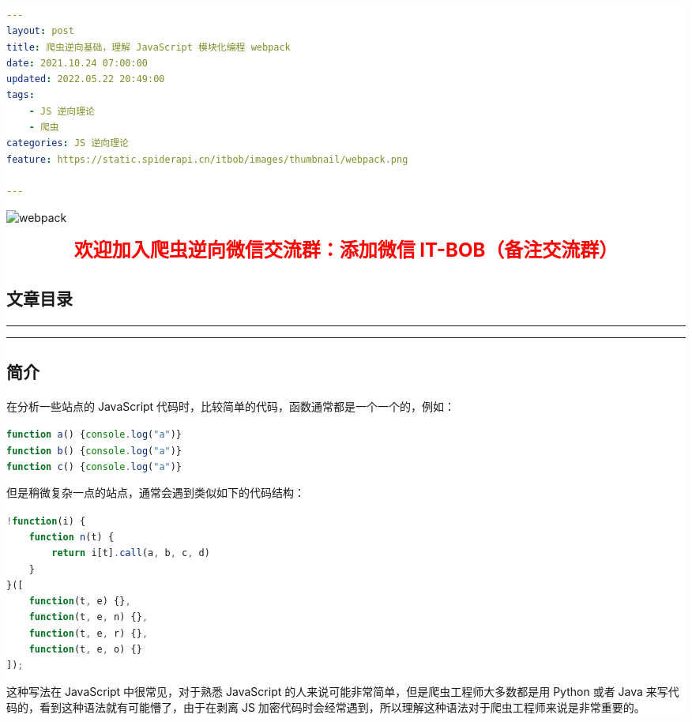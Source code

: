 ```yaml
---
layout: post
title: 爬虫逆向基础，理解 JavaScript 模块化编程 webpack
date: 2021.10.24 07:00:00
updated: 2022.05.22 20:49:00
tags: 
    - JS 逆向理论
    - 爬虫
categories: JS 逆向理论
feature: https://static.spiderapi.cn/itbob/images/thumbnail/webpack.png

---
```


![webpack](https://static.spiderapi.cn/itbob/images/cover/webpack.png)

<strong><center><font color='red' size='5px' weight='bolder'>欢迎加入爬虫逆向微信交流群：添加微信 IT-BOB（备注交流群）</font></center></strong>

## 文章目录
---

---

## 简介

在分析一些站点的 JavaScript 代码时，比较简单的代码，函数通常都是一个一个的，例如：

```javascript
function a() {console.log("a")}
function b() {console.log("a")}
function c() {console.log("a")}
```

但是稍微复杂一点的站点，通常会遇到类似如下的代码结构：

```javascript
!function(i) {
    function n(t) {
        return i[t].call(a, b, c, d)
    }
}([
    function(t, e) {}, 
    function(t, e, n) {}, 
    function(t, e, r) {}, 
    function(t, e, o) {}
]);
```

这种写法在 JavaScript 中很常见，对于熟悉 JavaScript 的人来说可能非常简单，但是爬虫工程师大多数都是用 Python 或者 Java 来写代码的，看到这种语法就有可能懵了，由于在剥离 JS 加密代码时会经常遇到，所以理解这种语法对于爬虫工程师来说是非常重要的。
